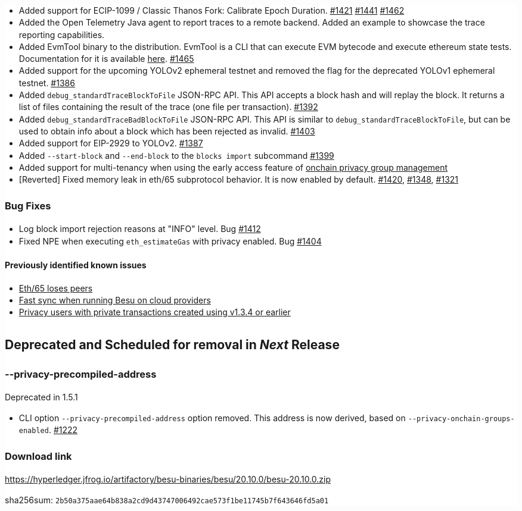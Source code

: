 * Added support for ECIP-1099 / Classic Thanos Fork: Calibrate Epoch Duration. [\#1421](https://github.com/hyperledger/besu/pull/1421) [\#1441](https://github.com/hyperledger/besu/pull/1441) [\#1462](https://github.com/hyperledger/besu/pull/1462)
* Added the Open Telemetry Java agent to report traces to a remote backend. Added an example to showcase the trace reporting capabilities.
* Added EvmTool binary to the distribution.  EvmTool is a CLI that can execute EVM bytecode and execute ethereum state tests. Documentation for it is available [here](https://besu.hyperledger.org/en/stable/HowTo/Troubleshoot/Use-EVM-Tool/). [\#1465](https://github.com/hyperledger/besu/pull/1465)
* Added support for the upcoming YOLOv2 ephemeral testnet and removed the flag for the deprecated YOLOv1 ephemeral testnet. [#1386](https://github.com/hyperledger/besu/pull/1386)
* Added `debug_standardTraceBlockToFile` JSON-RPC API. This API accepts a block hash and will replay the block. It returns a list of files containing the result of the trace (one file per transaction). [\#1392](https://github.com/hyperledger/besu/pull/1392)
* Added `debug_standardTraceBadBlockToFile` JSON-RPC API. This API is similar to `debug_standardTraceBlockToFile`, but can be used to obtain info about a block which has been rejected as invalid. [\#1403](https://github.com/hyperledger/besu/pull/1403)
* Added support for EIP-2929 to YOLOv2. [#1387](https://github.com/hyperledger/besu/pull/1387)
* Added `--start-block` and `--end-block` to the `blocks import` subcommand [\#1399](https://github.com/hyperledger/besu/pull/1399)
* Added support for multi-tenancy when using the early access feature of [onchain privacy group management](https://besu.hyperledger.org/en/stable/Concepts/Privacy/Onchain-PrivacyGroups/)
* \[Reverted\] Fixed memory leak in eth/65 subprotocol behavior. It is now enabled by default. [\#1420](https://github.com/hyperledger/besu/pull/1420), [#1348](https://github.com/hyperledger/besu/pull/1348), [#1321](https://github.com/hyperledger/besu/pull/1321)

### Bug Fixes

* Log block import rejection reasons at "INFO" level.  Bug [#1412](https://github.com/hyperledger/besu/issues/1412)
* Fixed NPE when executing `eth_estimateGas` with privacy enabled.  Bug [#1404](https://github.com/hyperledger/besu/issues/1404)

#### Previously identified known issues

- [Eth/65 loses peers](KNOWN_ISSUES.md#eth65-loses-peers)
- [Fast sync when running Besu on cloud providers](KNOWN_ISSUES.md#fast-sync-when-running-besu-on-cloud-providers)
- [Privacy users with private transactions created using v1.3.4 or earlier](KNOWN_ISSUES.md#privacy-users-with-private-transactions-created-using-v134-or-earlier)

## Deprecated and Scheduled for removal in _Next_ Release

### --privacy-precompiled-address
Deprecated in 1.5.1
- CLI option `--privacy-precompiled-address` option removed. This address is now derived, based
on `--privacy-onchain-groups-enabled`. [\#1222](https://github.com/hyperledger/besu/pull/1222)

### Download link
https://hyperledger.jfrog.io/artifactory/besu-binaries/besu/20.10.0/besu-20.10.0.zip

sha256sum: `2b50a375aae64b838a2cd9d43747006492cae573f1be11745b7f643646fd5a01`

